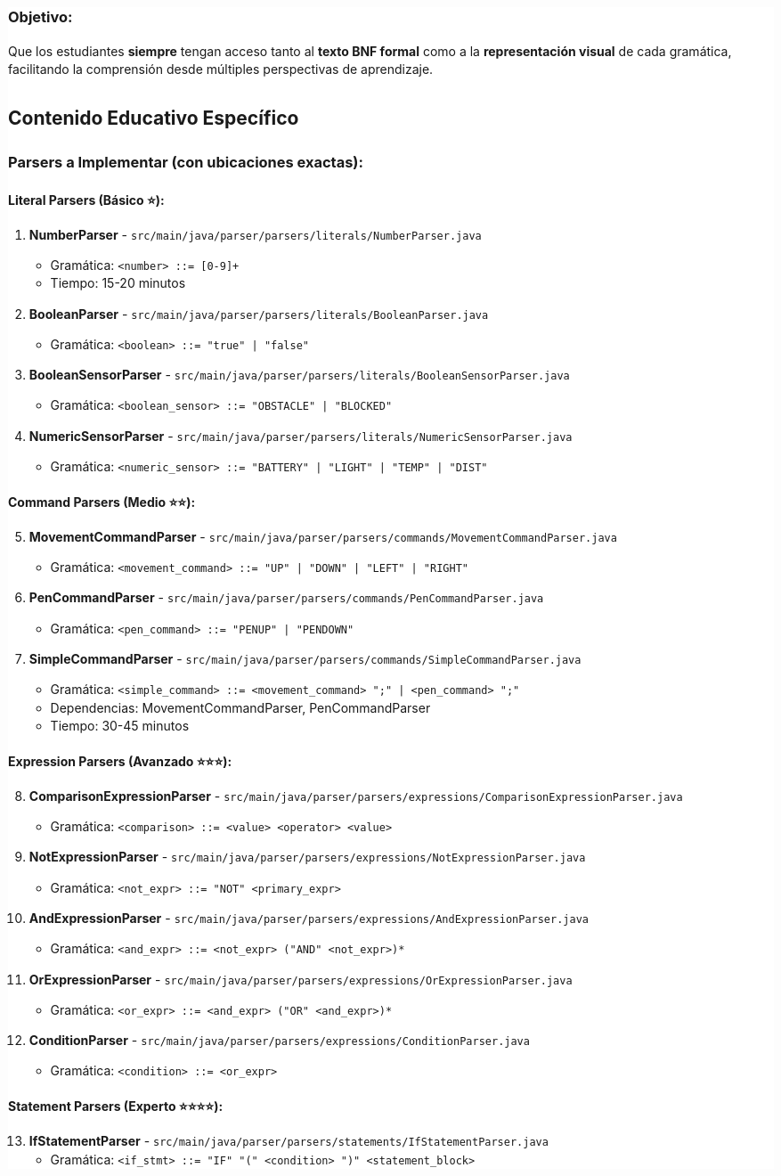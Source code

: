 ### **Objetivo**: 
Que los estudiantes **siempre** tengan acceso tanto al **texto BNF formal** como a la **representación visual** de cada gramática, facilitando la comprensión desde múltiples perspectivas de aprendizaje.

## Contenido Educativo Específico

### Parsers a Implementar (con ubicaciones exactas):

#### Literal Parsers (Básico ⭐):
1. **NumberParser** - `src/main/java/parser/parsers/literals/NumberParser.java`
   - Gramática: `<number> ::= [0-9]+`
   - Tiempo: 15-20 minutos

2. **BooleanParser** - `src/main/java/parser/parsers/literals/BooleanParser.java`
   - Gramática: `<boolean> ::= "true" | "false"`

3. **BooleanSensorParser** - `src/main/java/parser/parsers/literals/BooleanSensorParser.java`
   - Gramática: `<boolean_sensor> ::= "OBSTACLE" | "BLOCKED"`

4. **NumericSensorParser** - `src/main/java/parser/parsers/literals/NumericSensorParser.java`
   - Gramática: `<numeric_sensor> ::= "BATTERY" | "LIGHT" | "TEMP" | "DIST"`

#### Command Parsers (Medio ⭐⭐):
5. **MovementCommandParser** - `src/main/java/parser/parsers/commands/MovementCommandParser.java`
   - Gramática: `<movement_command> ::= "UP" | "DOWN" | "LEFT" | "RIGHT"`

6. **PenCommandParser** - `src/main/java/parser/parsers/commands/PenCommandParser.java`
   - Gramática: `<pen_command> ::= "PENUP" | "PENDOWN"`

7. **SimpleCommandParser** - `src/main/java/parser/parsers/commands/SimpleCommandParser.java`
   - Gramática: `<simple_command> ::= <movement_command> ";" | <pen_command> ";"`
   - Dependencias: MovementCommandParser, PenCommandParser
   - Tiempo: 30-45 minutos

#### Expression Parsers (Avanzado ⭐⭐⭐):
8. **ComparisonExpressionParser** - `src/main/java/parser/parsers/expressions/ComparisonExpressionParser.java`
   - Gramática: `<comparison> ::= <value> <operator> <value>`

9. **NotExpressionParser** - `src/main/java/parser/parsers/expressions/NotExpressionParser.java`
   - Gramática: `<not_expr> ::= "NOT" <primary_expr>`

10. **AndExpressionParser** - `src/main/java/parser/parsers/expressions/AndExpressionParser.java`
    - Gramática: `<and_expr> ::= <not_expr> ("AND" <not_expr>)*`

11. **OrExpressionParser** - `src/main/java/parser/parsers/expressions/OrExpressionParser.java`
    - Gramática: `<or_expr> ::= <and_expr> ("OR" <and_expr>)*`

12. **ConditionParser** - `src/main/java/parser/parsers/expressions/ConditionParser.java`
    - Gramática: `<condition> ::= <or_expr>`

#### Statement Parsers (Experto ⭐⭐⭐⭐):
13. **IfStatementParser** - `src/main/java/parser/parsers/statements/IfStatementParser.java`
    - Gramática: `<if_stmt> ::= "IF" "(" <condition> ")" <statement_block>`
